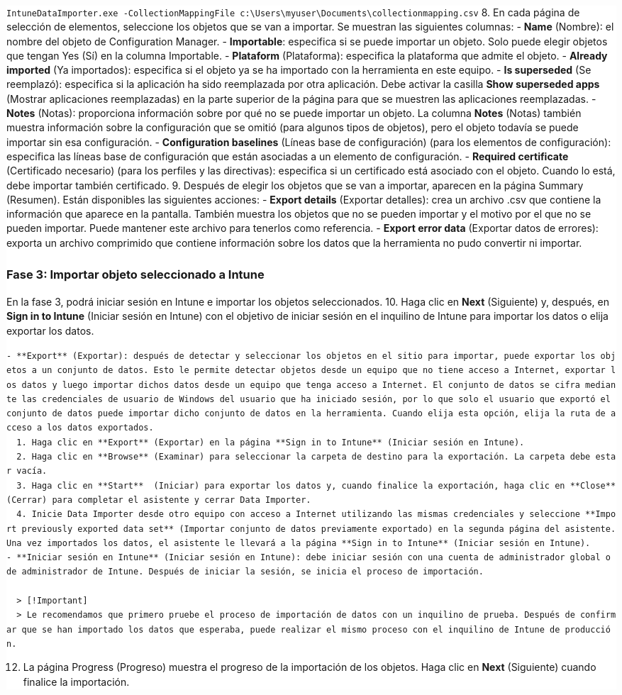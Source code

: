 ```IntuneDataImporter.exe -CollectionMappingFile c:\Users\myuser\Documents\collectionmapping.csv```
8.  En cada página de selección de elementos, seleccione los objetos que se van a importar. Se muestran las siguientes columnas:
    - **Name** (Nombre): el nombre del objeto de Configuration Manager. 
    - **Importable**: especifica si se puede importar un objeto. Solo puede elegir objetos que tengan Yes (Sí) en la columna Importable. 
    - **Plataform** (Plataforma): especifica la plataforma que admite el objeto.
    - **Already imported** (Ya importados): especifica si el objeto ya se ha importado con la herramienta en este equipo. 
    - **Is superseded** (Se reemplazó): especifica si la aplicación ha sido reemplazada por otra aplicación. Debe activar la casilla **Show superseded apps** (Mostrar aplicaciones reemplazadas) en la parte superior de la página para que se muestren las aplicaciones reemplazadas.
    - **Notes** (Notas): proporciona información sobre por qué no se puede importar un objeto. La columna **Notes** (Notas) también muestra información sobre la configuración que se omitió (para algunos tipos de objetos), pero el objeto todavía se puede importar sin esa configuración.
    - **Configuration baselines** (Líneas base de configuración) (para los elementos de configuración): especifica las líneas base de configuración que están asociadas a un elemento de configuración.
    - **Required certificate** (Certificado necesario) (para los perfiles y las directivas): especifica si un certificado está asociado con el objeto. Cuando lo está, debe importar también certificado.
9.  Después de elegir los objetos que se van a importar, aparecen en la página Summary (Resumen). Están disponibles las siguientes acciones: 
    - **Export details** (Exportar detalles): crea un archivo .csv que contiene la información que aparece en la pantalla. También muestra los objetos que no se pueden importar y el motivo por el que no se pueden importar. Puede mantener este archivo para tenerlos como referencia. 
    - **Export error data** (Exportar datos de errores): exporta un archivo comprimido que contiene información sobre los datos que la herramienta no pudo convertir ni importar. 

### <a name="phase-3-import-selected-objects-to-intune"></a>Fase 3: Importar objeto seleccionado a Intune
En la fase 3, podrá iniciar sesión en Intune e importar los objetos seleccionados. 
10. Haga clic en **Next** (Siguiente) y, después, en **Sign in to Intune** (Iniciar sesión en Intune) con el objetivo de iniciar sesión en el inquilino de Intune para importar los datos o elija exportar los datos.

    - **Export** (Exportar): después de detectar y seleccionar los objetos en el sitio para importar, puede exportar los objetos a un conjunto de datos. Esto le permite detectar objetos desde un equipo que no tiene acceso a Internet, exportar los datos y luego importar dichos datos desde un equipo que tenga acceso a Internet. El conjunto de datos se cifra mediante las credenciales de usuario de Windows del usuario que ha iniciado sesión, por lo que solo el usuario que exportó el conjunto de datos puede importar dicho conjunto de datos en la herramienta. Cuando elija esta opción, elija la ruta de acceso a los datos exportados. 
      1. Haga clic en **Export** (Exportar) en la página **Sign in to Intune** (Iniciar sesión en Intune). 
      2. Haga clic en **Browse** (Examinar) para seleccionar la carpeta de destino para la exportación. La carpeta debe estar vacía. 
      3. Haga clic en **Start**  (Iniciar) para exportar los datos y, cuando finalice la exportación, haga clic en **Close** (Cerrar) para completar el asistente y cerrar Data Importer.
      4. Inicie Data Importer desde otro equipo con acceso a Internet utilizando las mismas credenciales y seleccione **Import previously exported data set** (Importar conjunto de datos previamente exportado) en la segunda página del asistente. Una vez importados los datos, el asistente le llevará a la página **Sign in to Intune** (Iniciar sesión en Intune). 
    - **Iniciar sesión en Intune** (Iniciar sesión en Intune): debe iniciar sesión con una cuenta de administrador global o de administrador de Intune. Después de iniciar la sesión, se inicia el proceso de importación.
    
      > [!Important]
      > Le recomendamos que primero pruebe el proceso de importación de datos con un inquilino de prueba. Después de confirmar que se han importado los datos que esperaba, puede realizar el mismo proceso con el inquilino de Intune de producción.
12. La página Progress (Progreso) muestra el progreso de la importación de los objetos. Haga clic en **Next** (Siguiente) cuando finalice la importación. 
```